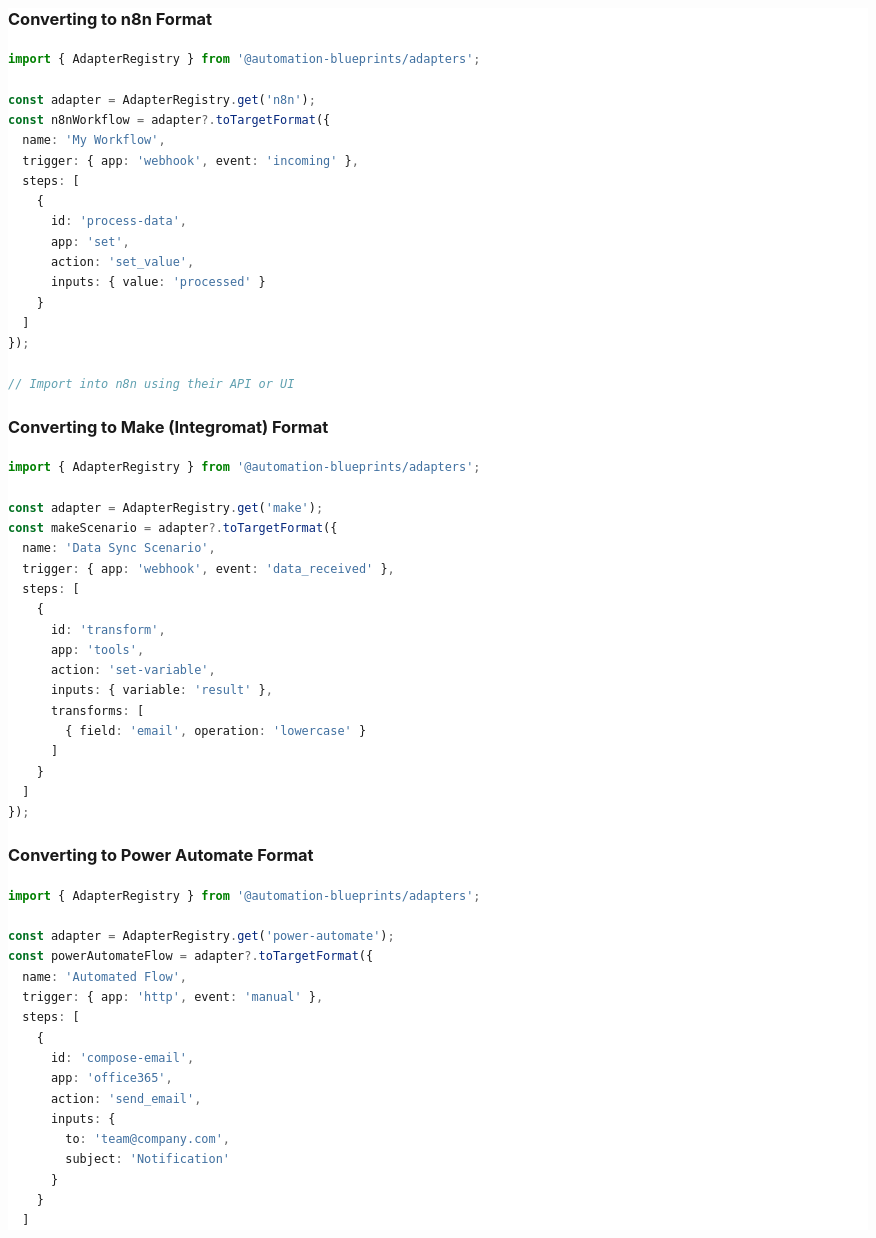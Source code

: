 ### Converting to n8n Format

```typescript
import { AdapterRegistry } from '@automation-blueprints/adapters';

const adapter = AdapterRegistry.get('n8n');
const n8nWorkflow = adapter?.toTargetFormat({
  name: 'My Workflow',
  trigger: { app: 'webhook', event: 'incoming' },
  steps: [
    {
      id: 'process-data',
      app: 'set',
      action: 'set_value',
      inputs: { value: 'processed' }
    }
  ]
});

// Import into n8n using their API or UI
```

### Converting to Make (Integromat) Format

```typescript
import { AdapterRegistry } from '@automation-blueprints/adapters';

const adapter = AdapterRegistry.get('make');
const makeScenario = adapter?.toTargetFormat({
  name: 'Data Sync Scenario',
  trigger: { app: 'webhook', event: 'data_received' },
  steps: [
    {
      id: 'transform',
      app: 'tools',
      action: 'set-variable',
      inputs: { variable: 'result' },
      transforms: [
        { field: 'email', operation: 'lowercase' }
      ]
    }
  ]
});
```

### Converting to Power Automate Format

```typescript
import { AdapterRegistry } from '@automation-blueprints/adapters';

const adapter = AdapterRegistry.get('power-automate');
const powerAutomateFlow = adapter?.toTargetFormat({
  name: 'Automated Flow',
  trigger: { app: 'http', event: 'manual' },
  steps: [
    {
      id: 'compose-email',
      app: 'office365',
      action: 'send_email',
      inputs: {
        to: 'team@company.com',
        subject: 'Notification'
      }
    }
  ]
```